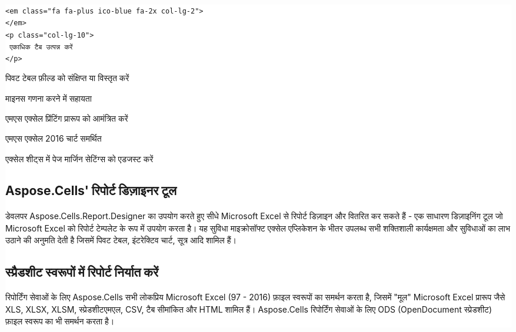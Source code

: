     <em class="fa fa-plus ico-blue fa-2x col-lg-2">
    </em>
    <p class="col-lg-10">
     एकाधिक टैब उत्पन्न करें
    </p>
   </div>
   <div class="col-lg-4">
    <em class="fa fa-expand ico-blue fa-2x col-lg-2">
    </em>
    <p class="col-lg-10">
     पिवट टेबल फ़ील्ड को संक्षिप्त या विस्तृत करें
    </p>
   </div>
   <div class="col-lg-4">
    <em class="fa fa-minus ico-blue fa-2x col-lg-2">
    </em>
    <p class="col-lg-10">
     माइनस गणना करने में सहायता
    </p>
   </div>
   <div class="col-lg-4">
    <em class="fa fa-print ico-blue fa-2x col-lg-2">
    </em>
    <p class="col-lg-10">
     एमएस एक्सेल प्रिंटिंग प्रारूप को आमंत्रित करें
    </p>
   </div>
   <div class="col-lg-4">
    <em class="fa fa-line-chart ico-blue fa-2x col-lg-2">
    </em>
    <p class="col-lg-10">
     एमएस एक्सेल 2016 चार्ट समर्थित
    </p>
   </div>
   <div class="col-lg-4">
    <em class="fa fa-terminal ico-blue fa-2x col-lg-2">
    </em>
    <p class="col-lg-10">
     एक्सेल शीट्स में पेज मार्जिन सेटिंग्स को एडजस्ट करें
    </p>
   </div>
   <div class="col-lg-12">
    <h2 class="h2title">
     Aspose.Cells' रिपोर्ट डिज़ाइनर टूल
    </h2>
    <p>
     डेवलपर Aspose.Cells.Report.Designer का उपयोग करते हुए सीधे Microsoft Excel से रिपोर्ट डिज़ाइन और वितरित कर सकते हैं - एक साधारण डिज़ाइनिंग टूल जो Microsoft Excel को रिपोर्ट टेम्पलेट के रूप में उपयोग करता है। यह सुविधा माइक्रोसॉफ्ट एक्सेल एप्लिकेशन के भीतर उपलब्ध सभी शक्तिशाली कार्यक्षमता और सुविधाओं का लाभ उठाने की अनुमति देती है जिसमें पिवट टेबल, इंटरेक्टिव चार्ट, सूत्र आदि शामिल हैं।
    </p>
   </div>
   <div class="col-lg-12">
    <h2 class="h2title">
     स्प्रैडशीट स्वरूपों में रिपोर्ट निर्यात करें
    </h2>
    <p>
     रिपोर्टिंग सेवाओं के लिए Aspose.Cells सभी लोकप्रिय Microsoft Excel (97 - 2016) फ़ाइल स्वरूपों का समर्थन करता है, जिसमें "मूल" Microsoft Excel प्रारूप जैसे XLS, XLSX, XLSM, स्प्रेडशीटएमएल, CSV, टैब सीमांकित और HTML शामिल हैं। Aspose.Cells रिपोर्टिंग सेवाओं के लिए ODS (OpenDocument स्प्रेडशीट) फ़ाइल स्वरूप का भी समर्थन करता है।
    </p>
    <p>